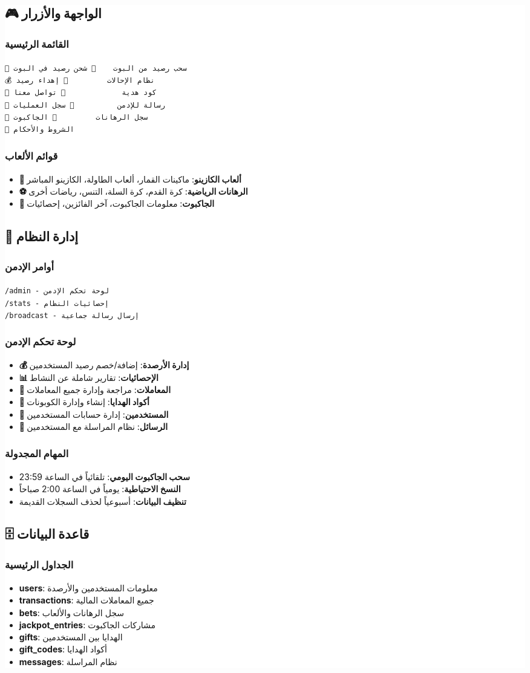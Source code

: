 ## 🎮 الواجهة والأزرار

### القائمة الرئيسية
```
💌 سحب رصيد من البوت    💌 شحن رصيد في البوت
💰 نظام الإحالات         🎁 إهداء رصيد
🎁 كود هدية             📧 تواصل معنا
📩 رسالة للإدمن          📜 سجل العمليات
📜 سجل الرهانات         🎲 الجاكبوت
📌 الشروط والأحكام
```

### قوائم الألعاب
- **🎰 ألعاب الكازينو**: ماكينات القمار، ألعاب الطاولة، الكازينو المباشر
- **⚽ الرهانات الرياضية**: كرة القدم، كرة السلة، التنس، رياضات أخرى
- **🎲 الجاكبوت**: معلومات الجاكبوت، آخر الفائزين، إحصائيات

## 🔧 إدارة النظام

### أوامر الإدمن
```
/admin - لوحة تحكم الإدمن
/stats - إحصائيات النظام
/broadcast - إرسال رسالة جماعية
```

### لوحة تحكم الإدمن
- **💰 إدارة الأرصدة**: إضافة/خصم رصيد المستخدمين
- **📊 الإحصائيات**: تقارير شاملة عن النشاط
- **📜 المعاملات**: مراجعة وإدارة جميع المعاملات
- **🎁 أكواد الهدايا**: إنشاء وإدارة الكوبونات
- **👥 المستخدمين**: إدارة حسابات المستخدمين
- **📧 الرسائل**: نظام المراسلة مع المستخدمين

### المهام المجدولة
- **سحب الجاكبوت اليومي**: تلقائياً في الساعة 23:59
- **النسخ الاحتياطية**: يومياً في الساعة 2:00 صباحاً
- **تنظيف البيانات**: أسبوعياً لحذف السجلات القديمة

## 🗄️ قاعدة البيانات

### الجداول الرئيسية
- **users**: معلومات المستخدمين والأرصدة
- **transactions**: جميع المعاملات المالية
- **bets**: سجل الرهانات والألعاب
- **jackpot_entries**: مشاركات الجاكبوت
- **gifts**: الهدايا بين المستخدمين
- **gift_codes**: أكواد الهدايا
- **messages**: نظام المراسلة
